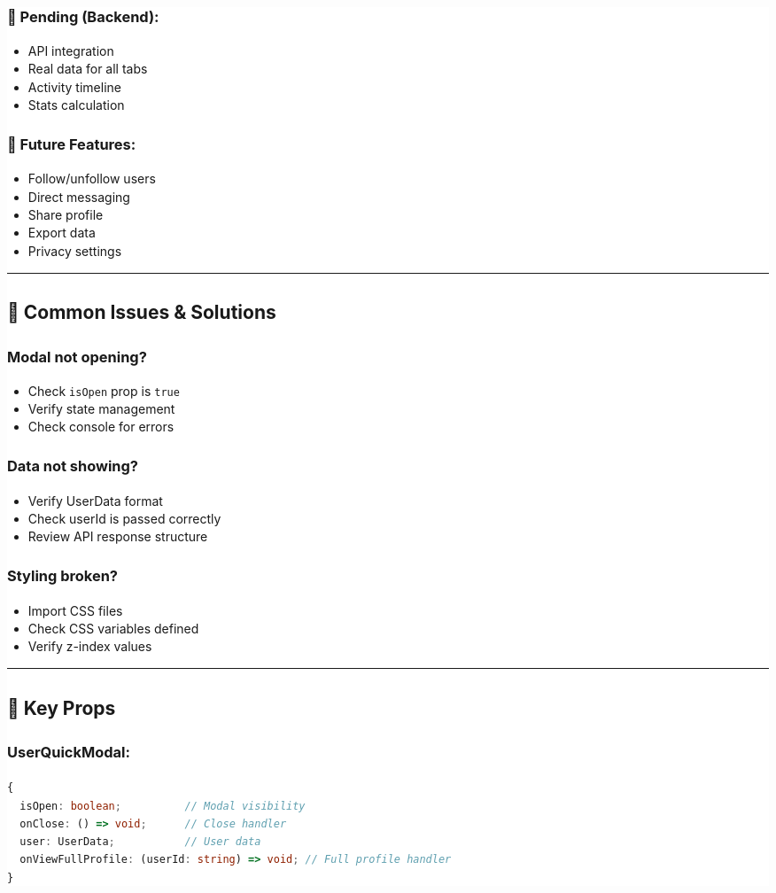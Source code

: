 ### 🔄 Pending (Backend):

- API integration
- Real data for all tabs
- Activity timeline
- Stats calculation

### 🚀 Future Features:

- Follow/unfollow users
- Direct messaging
- Share profile
- Export data
- Privacy settings

---

## 🐛 Common Issues & Solutions

### Modal not opening?

- Check `isOpen` prop is `true`
- Verify state management
- Check console for errors

### Data not showing?

- Verify UserData format
- Check userId is passed correctly
- Review API response structure

### Styling broken?

- Import CSS files
- Check CSS variables defined
- Verify z-index values

---

## 📝 Key Props

### UserQuickModal:

```typescript
{
  isOpen: boolean;          // Modal visibility
  onClose: () => void;      // Close handler
  user: UserData;           // User data
  onViewFullProfile: (userId: string) => void; // Full profile handler
}
```
